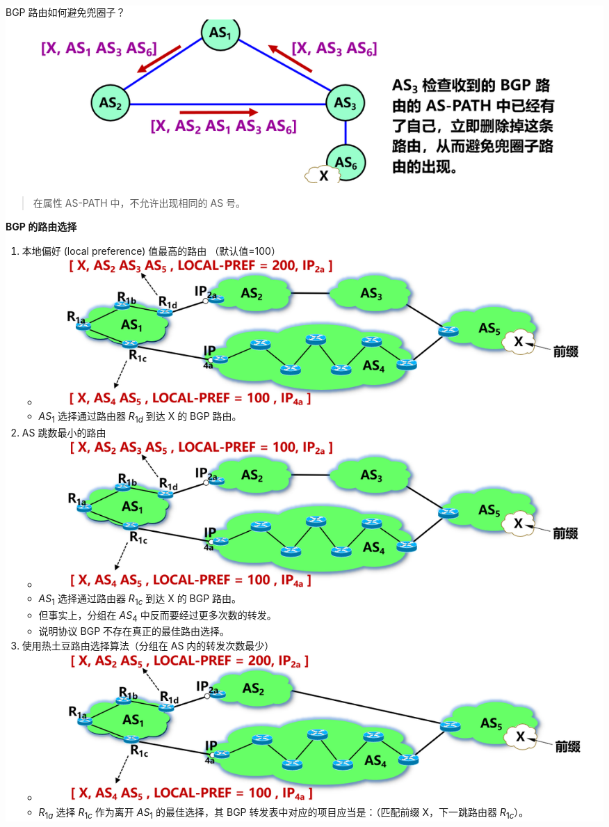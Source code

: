 BGP 路由如何避免兜圈子？
![20221004215307](image/第4章网络层/20221004215307.png)
> 在属性 AS-PATH 中，不允许出现相同的 AS 号。

**BGP 的路由选择**
1. 本地偏好 (local preference) 值最高的路由 （默认值=100）
   - ![20221004215607](image/第4章网络层/20221004215607.png)
   - $AS_{1}$ 选择通过路由器 $R_{1d}$ 到达 X 的 BGP 路由。
2. AS 跳数最小的路由
   - ![20221004215729](image/第4章网络层/20221004215729.png)
   - $AS_{1}$ 选择通过路由器 $R_{1c}$ 到达 X 的 BGP 路由。
   - 但事实上，分组在 $AS_{4}$ 中反而要经过更多次数的转发。
   - 说明协议 BGP 不存在真正的最佳路由选择。
3. 使用热土豆路由选择算法（分组在 AS 内的转发次数最少）
   - ![20221004215835](image/第4章网络层/20221004215835.png)
   - $R_{1a}$ 选择 $R_{1c}$ 作为离开 $AS_{1}$ 的最佳选择，其 BGP 转发表中对应的项目应当是：（匹配前缀 X，下一跳路由器 $R_{1c}$）。
